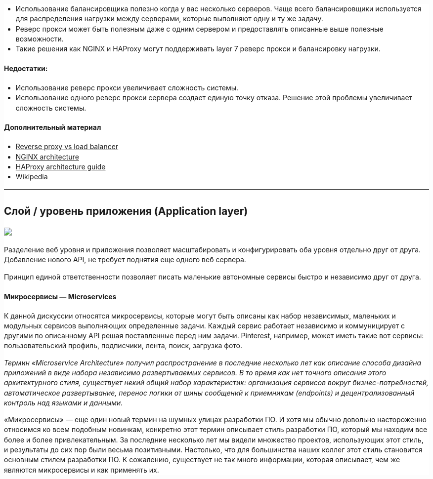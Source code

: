 *   Использование балансировщика полезно когда у вас несколько серверов. Чаще всего балансировщики используется для распределения нагрузки между серверами, которые выполняют одну и ту же задачу.
*   Реверс прокси может быть полезным даже с одним сервером и предоставлять описанные выше полезные возможности.
*   Такие решения как NGINX и HAProxy могут поддерживать layer 7 реверс прокси и балансировку нагрузки.

#### Недостатки:

*   Использование реверс прокси увеличивает сложность системы.
*   Использование одного реверс прокси сервера создает единую точку отказа. Решение этой проблемы увеличивает сложность системы.

#### Дополнительный материал

*   [Reverse proxy vs load balancer](https://www.nginx.com/resources/glossary/reverse-proxy-vs-load-balancer/)
*   [NGINX architecture](https://www.nginx.com/blog/inside-nginx-how-we-designed-for-performance-scale/)
*   [HAProxy architecture guide](http://www.haproxy.org/download/1.2/doc/architecture.txt)
*   [Wikipedia](https://en.wikipedia.org/wiki/Reverse_proxy)

* * *

## Слой / уровень приложения (Application layer)

![](https://habrastorage.org/webt/b6/mi/6g/b6mi6gr0fbevdjzqvqoq4dnp_du.png)

Разделение веб уровня и приложения позволяет масштабировать и конфигурировать оба уровня отдельно друг от друга. Добавление нового API, не требует поднятия еще одного веб сервера.

Принцип единой ответственности позволяет писать маленькие автономные сервисы быстро и независимо друг от друга.

#### Микросервисы — Microservices

К данной дискуссии относятся микросервисы, которые могут быть описаны как набор независимых, маленьких и модульных сервисов выполняющих определенные задачи. Каждый сервис работает независимо и коммуницирует с другими по описанному API решая поставленные перед ним задачи. Pinterest, например, может иметь такие вот сервисы: пользовательский профиль, подписчики, лента, поиск, загрузка фото.

_Термин «Microservice Architecture» получил распространение в последние несколько лет как описание способа дизайна приложений в виде набора независимо развертываемых сервисов. В то время как нет точного описания этого архитектурного стиля, существует некий общий набор характеристик: организация сервисов вокруг бизнес-потребностей, автоматическое развертывание, перенос логики от шины сообщений к приемникам (endpoints) и децентрализованный контроль над языками и данными._

«Микросервисы» — еще один новый термин на шумных улицах разработки ПО. И хотя мы обычно довольно настороженно относимся ко всем подобным новинкам, конкретно этот термин описывает стиль разработки ПО, который мы находим все более и более привлекательным. За последние несколько лет мы видели множество проектов, использующих этот стиль, и результаты до сих пор были весьма позитивными. Настолько, что для большинства наших коллег этот стиль становится основным стилем разработки ПО. К сожалению, существует не так много информации, которая описывает, чем же являются микросервисы и как применять их.

